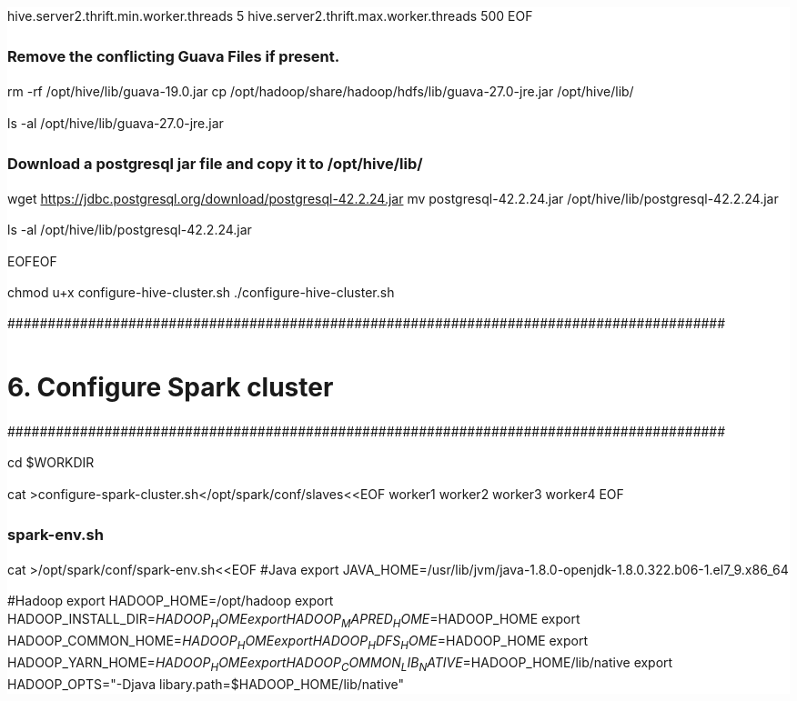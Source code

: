   <property>
    <name>hive.server2.thrift.min.worker.threads</name>
    <value>5</value>
  </property>

  <property>
    <name>hive.server2.thrift.max.worker.threads</name>
    <value>500</value>
  </property>

</configuration>
EOF
 
### Remove the conflicting Guava Files if present.
rm -rf /opt/hive/lib/guava-19.0.jar
cp /opt/hadoop/share/hadoop/hdfs/lib/guava-27.0-jre.jar /opt/hive/lib/

ls -al /opt/hive/lib/guava-27.0-jre.jar

### Download a postgresql jar file and copy it to /opt/hive/lib/
wget https://jdbc.postgresql.org/download/postgresql-42.2.24.jar
mv postgresql-42.2.24.jar /opt/hive/lib/postgresql-42.2.24.jar

ls -al /opt/hive/lib/postgresql-42.2.24.jar

EOFEOF

chmod u+x configure-hive-cluster.sh
./configure-hive-cluster.sh

#########################################################################################
# 6. Configure Spark cluster
#########################################################################################

cd $WORKDIR

cat >configure-spark-cluster.sh<<EOFEOF
cat >/opt/spark/conf/slaves<<EOF
worker1
worker2
worker3
worker4
EOF

### spark-env.sh 
cat >/opt/spark/conf/spark-env.sh<<EOF
#Java
export JAVA_HOME=/usr/lib/jvm/java-1.8.0-openjdk-1.8.0.322.b06-1.el7_9.x86_64

#Hadoop
export HADOOP_HOME=/opt/hadoop
export HADOOP_INSTALL_DIR=$HADOOP_HOME
export HADOOP_MAPRED_HOME=$HADOOP_HOME
export HADOOP_COMMON_HOME=$HADOOP_HOME
export HADOOP_HDFS_HOME=$HADOOP_HOME
export HADOOP_YARN_HOME=$HADOOP_HOME
export HADOOP_COMMON_LIB_NATIVE=$HADOOP_HOME/lib/native
export HADOOP_OPTS="-Djava libary.path=$HADOOP_HOME/lib/native"
